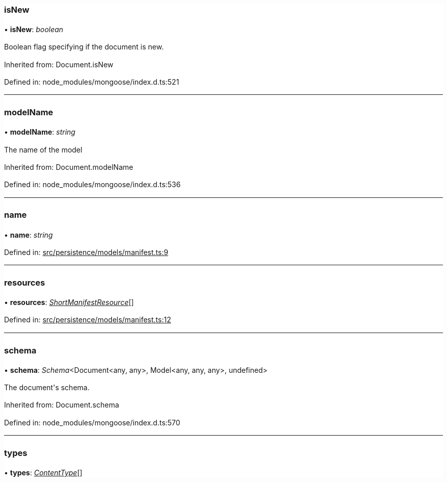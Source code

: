 ### isNew

• **isNew**: *boolean*

Boolean flag specifying if the document is new.

Inherited from: Document.isNew

Defined in: node_modules/mongoose/index.d.ts:521

___

### modelName

• **modelName**: *string*

The name of the model

Inherited from: Document.modelName

Defined in: node_modules/mongoose/index.d.ts:536

___

### name

• **name**: *string*

Defined in: [src/persistence/models/manifest.ts:9](https://github.com/victorgveloso/MicoLeaoDubladoAPI/blob/9dfa6b5/src/persistence/models/manifest.ts#L9)

___

### resources

• **resources**: [*ShortManifestResource*](../modules/persistence_models_stremio.md#shortmanifestresource)[]

Defined in: [src/persistence/models/manifest.ts:12](https://github.com/victorgveloso/MicoLeaoDubladoAPI/blob/9dfa6b5/src/persistence/models/manifest.ts#L12)

___

### schema

• **schema**: *Schema*<Document<any, any\>, Model<any, any, any\>, undefined\>

The document's schema.

Inherited from: Document.schema

Defined in: node_modules/mongoose/index.d.ts:570

___

### types

• **types**: [*ContentType*](../modules/persistence_models_stremio.md#contenttype)[]
